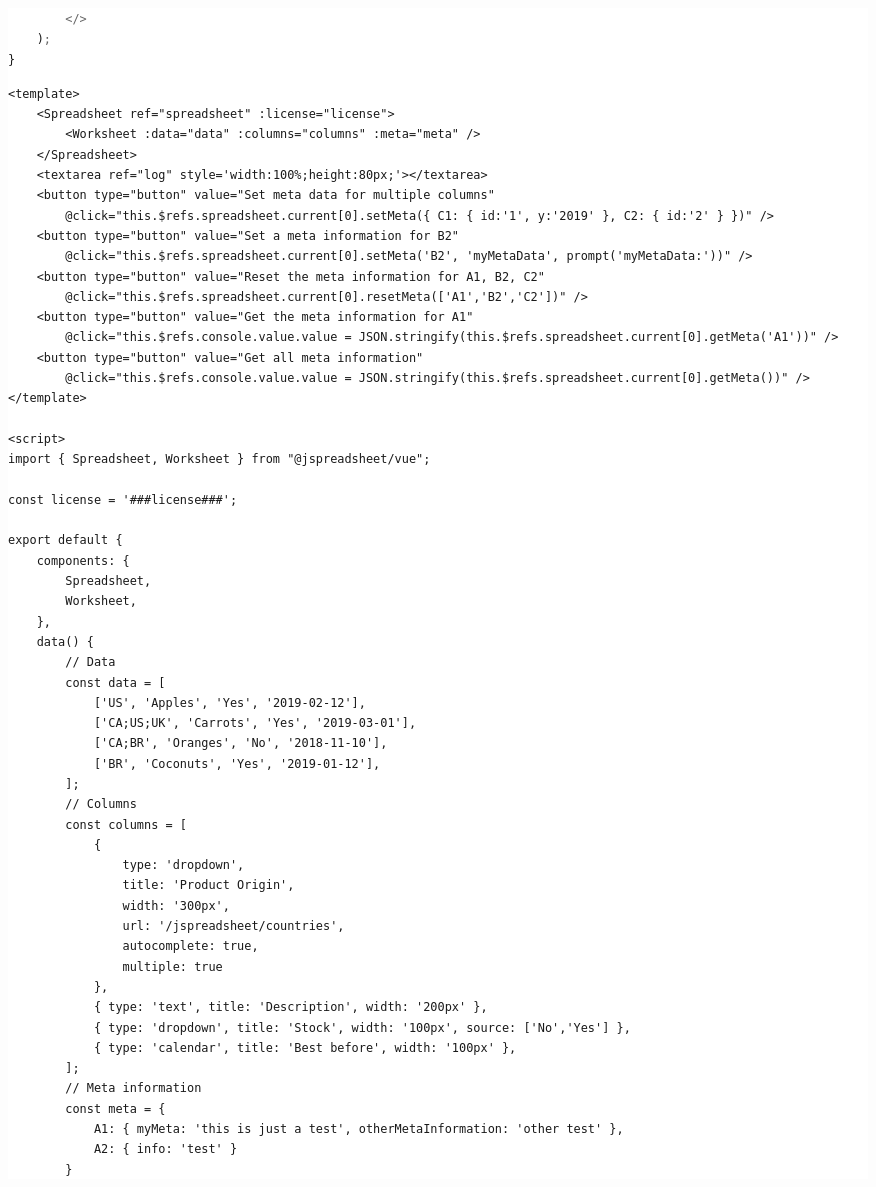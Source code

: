 ```jsx
        </>
    );
}
```
```vue
<template>
    <Spreadsheet ref="spreadsheet" :license="license">
        <Worksheet :data="data" :columns="columns" :meta="meta" />
    </Spreadsheet>
    <textarea ref="log" style='width:100%;height:80px;'></textarea>
    <button type="button" value="Set meta data for multiple columns"
        @click="this.$refs.spreadsheet.current[0].setMeta({ C1: { id:'1', y:'2019' }, C2: { id:'2' } })" />
    <button type="button" value="Set a meta information for B2"
        @click="this.$refs.spreadsheet.current[0].setMeta('B2', 'myMetaData', prompt('myMetaData:'))" />
    <button type="button" value="Reset the meta information for A1, B2, C2"
        @click="this.$refs.spreadsheet.current[0].resetMeta(['A1','B2','C2'])" />
    <button type="button" value="Get the meta information for A1"
        @click="this.$refs.console.value.value = JSON.stringify(this.$refs.spreadsheet.current[0].getMeta('A1'))" />
    <button type="button" value="Get all meta information"
        @click="this.$refs.console.value.value = JSON.stringify(this.$refs.spreadsheet.current[0].getMeta())" />
</template>

<script>
import { Spreadsheet, Worksheet } from "@jspreadsheet/vue";

const license = '###license###';

export default {
    components: {
        Spreadsheet,
        Worksheet,
    },
    data() {
        // Data
        const data = [
            ['US', 'Apples', 'Yes', '2019-02-12'],
            ['CA;US;UK', 'Carrots', 'Yes', '2019-03-01'],
            ['CA;BR', 'Oranges', 'No', '2018-11-10'],
            ['BR', 'Coconuts', 'Yes', '2019-01-12'],
        ];
        // Columns
        const columns = [
            {
                type: 'dropdown',
                title: 'Product Origin',
                width: '300px',
                url: '/jspreadsheet/countries',
                autocomplete: true,
                multiple: true
            },
            { type: 'text', title: 'Description', width: '200px' },
            { type: 'dropdown', title: 'Stock', width: '100px', source: ['No','Yes'] },
            { type: 'calendar', title: 'Best before', width: '100px' },
        ];
        // Meta information
        const meta = {
            A1: { myMeta: 'this is just a test', otherMetaInformation: 'other test' },
            A2: { info: 'test' }
        }
```